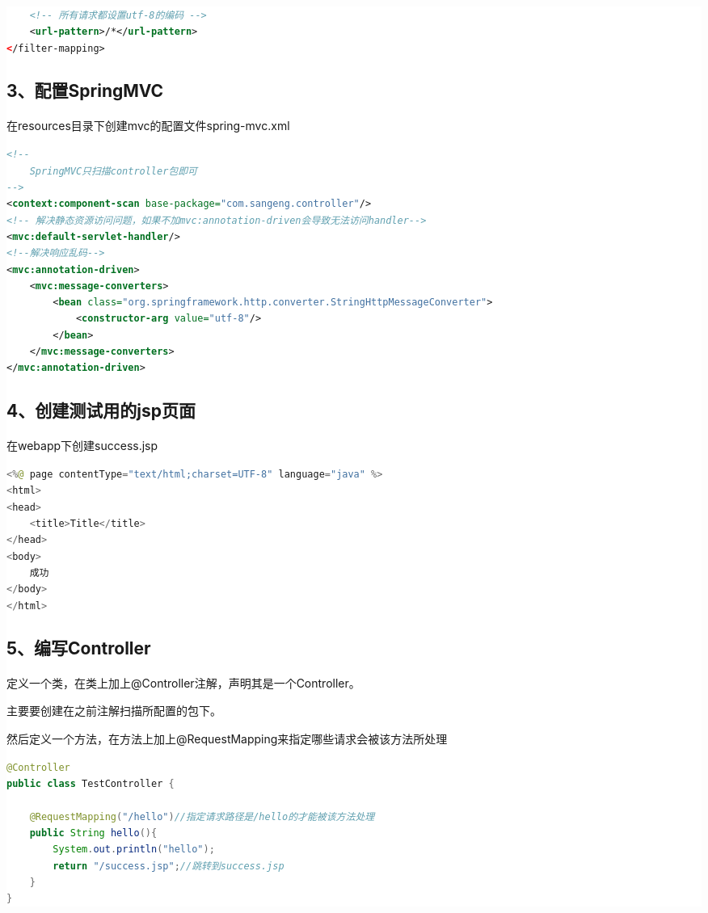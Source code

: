 ```xml
    <!-- 所有请求都设置utf-8的编码 -->
    <url-pattern>/*</url-pattern>
</filter-mapping>
```

## 3、配置SpringMVC

在resources目录下创建mvc的配置文件spring-mvc.xml

```xml
<!--
    SpringMVC只扫描controller包即可
-->
<context:component-scan base-package="com.sangeng.controller"/>
<!-- 解决静态资源访问问题，如果不加mvc:annotation-driven会导致无法访问handler-->
<mvc:default-servlet-handler/>
<!--解决响应乱码-->
<mvc:annotation-driven>
    <mvc:message-converters>
        <bean class="org.springframework.http.converter.StringHttpMessageConverter">
            <constructor-arg value="utf-8"/>
        </bean>
    </mvc:message-converters>
</mvc:annotation-driven>
```



## 4、创建测试用的jsp页面

在webapp下创建success.jsp

```java
<%@ page contentType="text/html;charset=UTF-8" language="java" %>
<html>
<head>
    <title>Title</title>
</head>
<body>
    成功
</body>
</html>
```



## 5、编写Controller

定义一个类，在类上加上@Controller注解，声明其是一个Controller。

主要要创建在之前注解扫描所配置的包下。

然后定义一个方法，在方法上加上@RequestMapping来指定哪些请求会被该方法所处理

```java
@Controller
public class TestController {

    @RequestMapping("/hello")//指定请求路径是/hello的才能被该方法处理
    public String hello(){
        System.out.println("hello");
        return "/success.jsp";//跳转到success.jsp
    }
}
```

